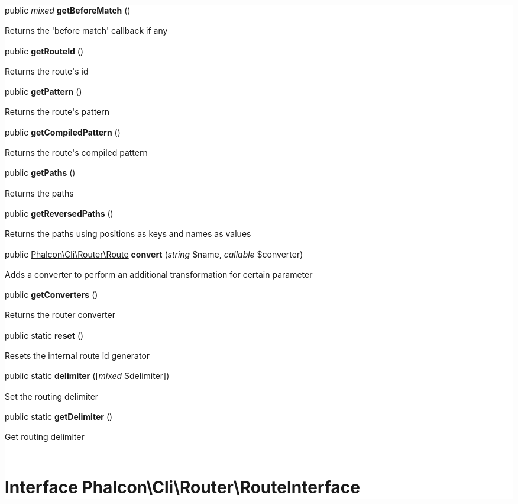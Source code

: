 

public *mixed* **getBeforeMatch** ()

Returns the 'before match' callback if any



public  **getRouteId** ()

Returns the route's id



public  **getPattern** ()

Returns the route's pattern



public  **getCompiledPattern** ()

Returns the route's compiled pattern



public  **getPaths** ()

Returns the paths



public  **getReversedPaths** ()

Returns the paths using positions as keys and names as values



public [Phalcon\Cli\Router\Route](/3.4/en/api/Phalcon_Cli) **convert** (*string* $name, *callable* $converter)

Adds a converter to perform an additional transformation for certain parameter



public  **getConverters** ()

Returns the router converter



public static  **reset** ()

Resets the internal route id generator



public static  **delimiter** ([*mixed* $delimiter])

Set the routing delimiter



public static  **getDelimiter** ()

Get routing delimiter




<hr>

# Interface **Phalcon\Cli\Router\RouteInterface**
